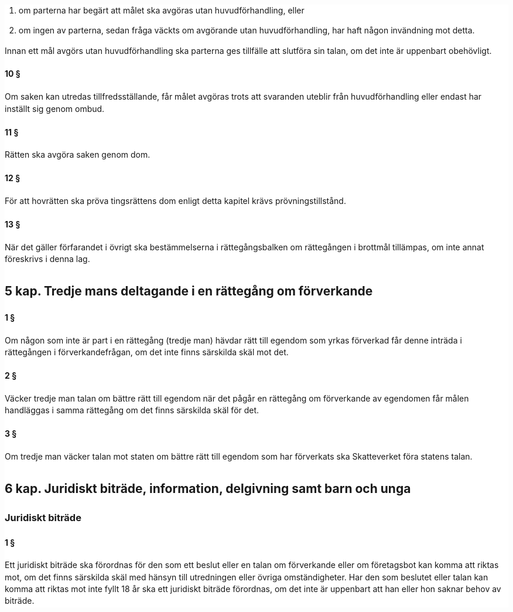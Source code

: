 1. om parterna har begärt att målet ska avgöras utan huvudförhandling, eller

2. om ingen av parterna, sedan fråga väckts om avgörande utan huvudförhandling, har haft någon invändning mot detta.

Innan ett mål avgörs utan huvudförhandling ska parterna ges tillfälle att slutföra sin talan, om det inte är uppenbart obehövligt.

#### 10 §

Om saken kan utredas tillfredsställande, får målet avgöras trots att svaranden uteblir från huvudförhandling eller endast har inställt sig genom ombud.

#### 11 §

Rätten ska avgöra saken genom dom.

#### 12 §

För att hovrätten ska pröva tingsrättens dom enligt detta kapitel krävs prövningstillstånd.

#### 13 §

När det gäller förfarandet i övrigt ska bestämmelserna i rättegångsbalken om rättegången i brottmål tillämpas, om inte annat föreskrivs i denna lag.

## 5 kap. Tredje mans deltagande i en rättegång om förverkande

#### 1 §

Om någon som inte är part i en rättegång (tredje man) hävdar rätt till egendom som yrkas förverkad får denne inträda i rättegången i förverkandefrågan, om det inte finns särskilda skäl mot det.

#### 2 §

Väcker tredje man talan om bättre rätt till egendom när det pågår en rättegång om förverkande av egendomen får målen handläggas i samma rättegång om det finns särskilda skäl för det.

#### 3 §

Om tredje man väcker talan mot staten om bättre rätt till egendom som har förverkats ska Skatteverket föra statens talan.

## 6 kap. Juridiskt biträde, information, delgivning samt barn och unga

### Juridiskt biträde

#### 1 §

Ett juridiskt biträde ska förordnas för den som ett beslut eller en talan om förverkande eller om företagsbot kan komma att riktas mot, om det finns särskilda skäl med hänsyn till utredningen eller övriga omständigheter. Har den som beslutet eller talan kan komma att riktas mot inte fyllt 18 år ska ett juridiskt biträde förordnas, om det inte är uppenbart att han eller hon saknar behov av biträde.
